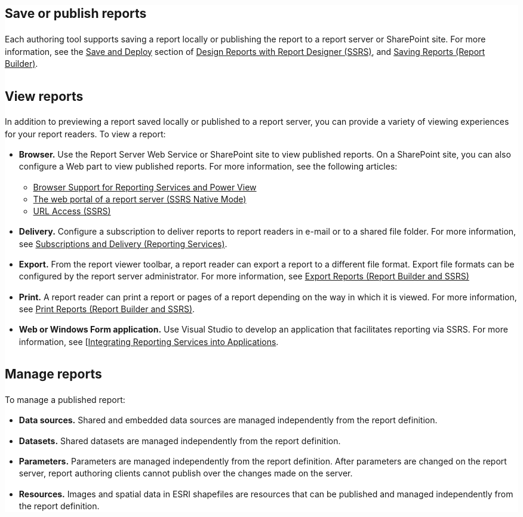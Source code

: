 ## Save or publish reports  
 Each authoring tool supports saving a report locally or publishing the report to a report server or SharePoint site. For more information, see the [Save and Deploy](../../reporting-services/tools/design-reporting-services-paginated-reports-with-report-designer-ssrs.md#bkmk_SaveandDeploy) section of [Design Reports with Report Designer &#40;SSRS&#41;](../../reporting-services/tools/design-reporting-services-paginated-reports-with-report-designer-ssrs.md), and [Saving Reports &#40;Report Builder&#41;](../../reporting-services/report-builder/saving-reports-report-builder.md).  
  
## View reports  
 In addition to previewing a report saved locally or published to a report server, you can provide a variety of viewing experiences for your report readers. To view a report:  
  
-   **Browser.**  Use the Report Server Web Service or SharePoint site to view published reports. On a SharePoint site, you can also configure a Web part to view published reports. For more information, see the following articles:

     - [Browser Support for Reporting Services and Power View](../../reporting-services/browser-support-for-reporting-services-and-power-view.md)
     - [The web portal of a report server (SSRS Native Mode)](../../reporting-services/web-portal-ssrs-native-mode.md)
     - [URL Access &#40;SSRS&#41;](../../reporting-services/url-access-ssrs.md)
  
-   **Delivery.**  Configure a subscription to deliver reports to report readers in e-mail or to a shared file folder.  For more information, see [Subscriptions and Delivery &#40;Reporting Services&#41;](../../reporting-services/subscriptions/subscriptions-and-delivery-reporting-services.md).  
  
-   **Export.**  From the report viewer toolbar, a report reader can export a report to a different file format. Export file formats can be configured by the report server administrator. For more information, see [Export Reports &#40;Report Builder and SSRS&#41;](../../reporting-services/report-builder/export-reports-report-builder-and-ssrs.md)  
  
-   **Print.**  A report reader can print a report or pages of a report depending on the way in which it is viewed. For more information, see [Print Reports &#40;Report Builder and SSRS&#41;](../../reporting-services/report-builder/print-reports-report-builder-and-ssrs.md).  
  
-   **Web or Windows Form application.**  Use Visual Studio to develop an application that facilitates reporting via SSRS. For more information, see [[Integrating Reporting Services into Applications](../../reporting-services/application-integration/integrating-reporting-services-into-applications.md).  
  
## Manage reports  
 To manage a published report:  
  
-   **Data sources.** Shared and embedded data sources are managed independently from the report definition.  
  
-   **Datasets.**  Shared datasets are managed independently from the report definition.  
  
-   **Parameters.**  Parameters are managed independently from the report definition. After parameters are changed on the report server, report authoring clients cannot publish over the changes made on the server.  
  
-   **Resources.**  Images and spatial data in ESRI shapefiles are resources that can be published and managed independently from the report definition.  
  